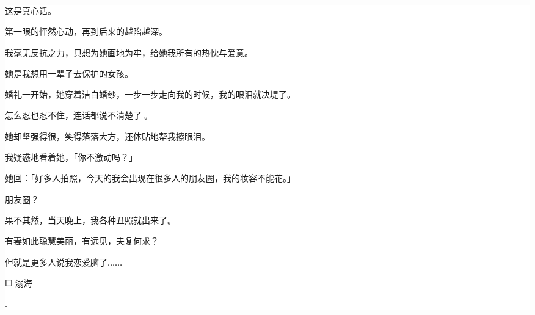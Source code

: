 这是真心话。

第一眼的怦然心动，再到后来的越陷越深。

我毫无反抗之力，只想为她画地为牢，给她我所有的热忱与爱意。

她是我想用一辈子去保护的女孩。

婚礼一开始，她穿着洁白婚纱，一步一步走向我的时候，我的眼泪就决堤了。

怎么忍也忍不住，连话都说不清楚了 。

她却坚强得很，笑得落落大方，还体贴地帮我擦眼泪。

我疑惑地看着她，「你不激动吗？」

她回：「好多人拍照，今天的我会出现在很多人的朋友圈，我的妆容不能花。」

朋友圈？

果不其然，当天晚上，我各种丑照就出来了。

有妻如此聪慧美丽，有远见，夫复何求？

但就是更多人说我恋爱脑了……

□ 溺海

.